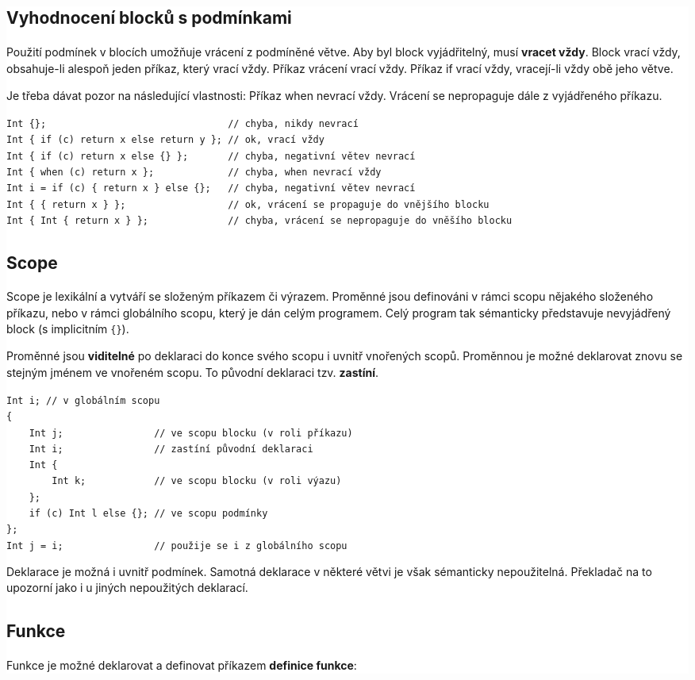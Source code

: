 ## Vyhodnocení blocků s podmínkami

Použití podmínek v blocích umožňuje vrácení z podmíněné větve.
Aby byl block vyjádřitelný, musí **vracet vždy**.
Block vrací vždy, obsahuje-li alespoň jeden příkaz, který vrací vždy.
Příkaz vrácení vrací vždy.
Příkaz if vrací vždy, vracejí-li vždy obě jeho větve.

Je třeba dávat pozor na následující vlastnosti:
Příkaz when nevrací vždy.
Vrácení se nepropaguje dále z vyjádřeného příkazu.

```
Int {};                                // chyba, nikdy nevrací
Int { if (c) return x else return y }; // ok, vrací vždy
Int { if (c) return x else {} };       // chyba, negativní větev nevrací
Int { when (c) return x };             // chyba, when nevrací vždy
Int i = if (c) { return x } else {};   // chyba, negativní větev nevrací
Int { { return x } };                  // ok, vrácení se propaguje do vnějšího blocku
Int { Int { return x } };              // chyba, vrácení se nepropaguje do vněšího blocku
```

## Scope

Scope je lexikální a vytváří se složeným příkazem či výrazem.
Proměnné jsou definováni v rámci scopu nějakého složeného příkazu,
nebo v rámci globálního scopu, který je dán celým programem.
Celý program tak sémanticky představuje nevyjádřený block (s implicitním `{}`).

Proměnné jsou **viditelné** po deklaraci do konce svého scopu i uvnitř vnořených scopů.
Proměnnou je možné deklarovat znovu se stejným jménem ve vnořeném scopu.
To původní deklaraci tzv. **zastíní**.

```
Int i; // v globálním scopu
{
    Int j;                // ve scopu blocku (v roli příkazu)
    Int i;                // zastíní původní deklaraci
    Int {
        Int k;            // ve scopu blocku (v roli výazu)
    };
    if (c) Int l else {}; // ve scopu podmínky
};
Int j = i;                // použije se i z globálního scopu
```

Deklarace je možná i uvnitř podmínek. Samotná deklarace v některé větvi je však sémanticky nepoužitelná.
Překladač na to upozorní jako i u jiných nepoužitých deklarací.

## Funkce

Funkce je možné deklarovat a definovat příkazem **definice funkce**:
